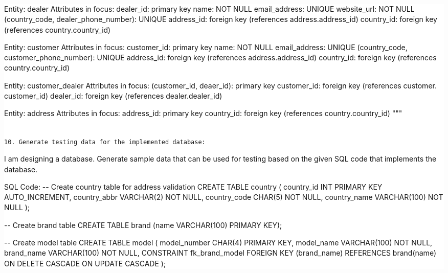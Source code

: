 Entity: dealer
Attributes in focus:
dealer_id: primary key 
name: NOT NULL 
email_address: UNIQUE 
website_url: NOT NULL 
(country_code, dealer_phone_number): UNIQUE 
address_id: foreign key (references address.address_id)
country_id: foreign key (references country.country_id)

Entity: customer
Attributes in focus:
customer_id: primary key 
name: NOT NULL 
email_address: UNIQUE 
(country_code, customer_phone_number): UNIQUE 
address_id: foreign key (references address.address_id)
country_id: foreign key (references country.country_id)

Entity: customer_dealer
Attributes in focus:
(customer_id, deaer_id): primary key 
customer_id: foreign key (references customer. customer_id)
dealer_id: foreign key (references dealer.dealer_id)

Entity: address
Attributes in focus:
address_id: primary key 
country_id: foreign key (references country.country_id)
"""
```

10. Generate testing data for the implemented database:

```
I am designing a database. Generate sample data that can be used for testing based on the given SQL code that implements the database.

SQL Code:
-- Create country table for address validation
CREATE TABLE country (
  country_id INT PRIMARY KEY AUTO_INCREMENT,
  country_abbr VARCHAR(2) NOT NULL,
  country_code CHAR(5) NOT NULL,
  country_name VARCHAR(100) NOT NULL
);

-- Create brand table
CREATE TABLE brand (name VARCHAR(100) PRIMARY KEY);

-- Create model table
CREATE TABLE model (
  model_number CHAR(4) PRIMARY KEY,
  model_name VARCHAR(100) NOT NULL,
  brand_name VARCHAR(100) NOT NULL,
  CONSTRAINT fk_brand_model 
    FOREIGN KEY (brand_name) 
    REFERENCES brand(name) 
    ON DELETE CASCADE 
    ON UPDATE CASCADE
);
